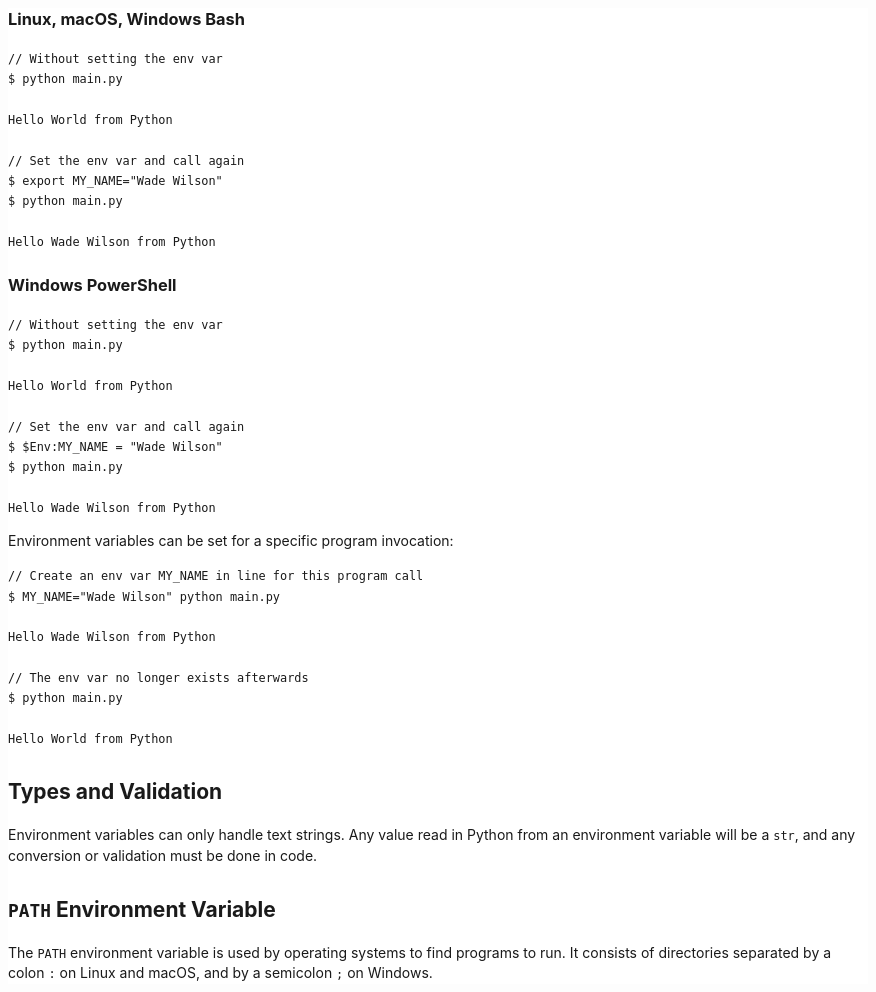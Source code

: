 ### Linux, macOS, Windows Bash

```console
// Without setting the env var
$ python main.py

Hello World from Python

// Set the env var and call again
$ export MY_NAME="Wade Wilson"
$ python main.py

Hello Wade Wilson from Python
```

### Windows PowerShell

```console
// Without setting the env var
$ python main.py

Hello World from Python

// Set the env var and call again
$ $Env:MY_NAME = "Wade Wilson"
$ python main.py

Hello Wade Wilson from Python
```

Environment variables can be set for a specific program invocation:

```console
// Create an env var MY_NAME in line for this program call
$ MY_NAME="Wade Wilson" python main.py

Hello Wade Wilson from Python

// The env var no longer exists afterwards
$ python main.py

Hello World from Python
```

## Types and Validation

Environment variables can only handle text strings. Any value read in Python from an environment variable will be a `str`, and any conversion or validation must be done in code.

## `PATH` Environment Variable

The `PATH` environment variable is used by operating systems to find programs to run. It consists of directories separated by a colon `:` on Linux and macOS, and by a semicolon `;` on Windows.
